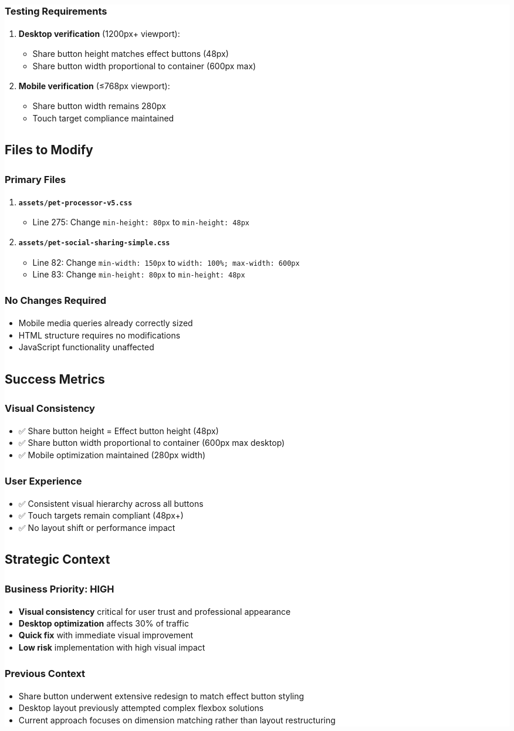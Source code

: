 ### Testing Requirements
1. **Desktop verification** (1200px+ viewport):
   - Share button height matches effect buttons (48px)
   - Share button width proportional to container (600px max)
   
2. **Mobile verification** (≤768px viewport):
   - Share button width remains 280px
   - Touch target compliance maintained

## Files to Modify

### Primary Files
1. **`assets/pet-processor-v5.css`**
   - Line 275: Change `min-height: 80px` to `min-height: 48px`

2. **`assets/pet-social-sharing-simple.css`**
   - Line 82: Change `min-width: 150px` to `width: 100%; max-width: 600px`
   - Line 83: Change `min-height: 80px` to `min-height: 48px`

### No Changes Required
- Mobile media queries already correctly sized
- HTML structure requires no modifications
- JavaScript functionality unaffected

## Success Metrics

### Visual Consistency
- ✅ Share button height = Effect button height (48px)
- ✅ Share button width proportional to container (600px max desktop)
- ✅ Mobile optimization maintained (280px width)

### User Experience
- ✅ Consistent visual hierarchy across all buttons
- ✅ Touch targets remain compliant (48px+)
- ✅ No layout shift or performance impact

## Strategic Context

### Business Priority: HIGH
- **Visual consistency** critical for user trust and professional appearance
- **Desktop optimization** affects 30% of traffic
- **Quick fix** with immediate visual improvement
- **Low risk** implementation with high visual impact

### Previous Context
- Share button underwent extensive redesign to match effect button styling
- Desktop layout previously attempted complex flexbox solutions
- Current approach focuses on dimension matching rather than layout restructuring
